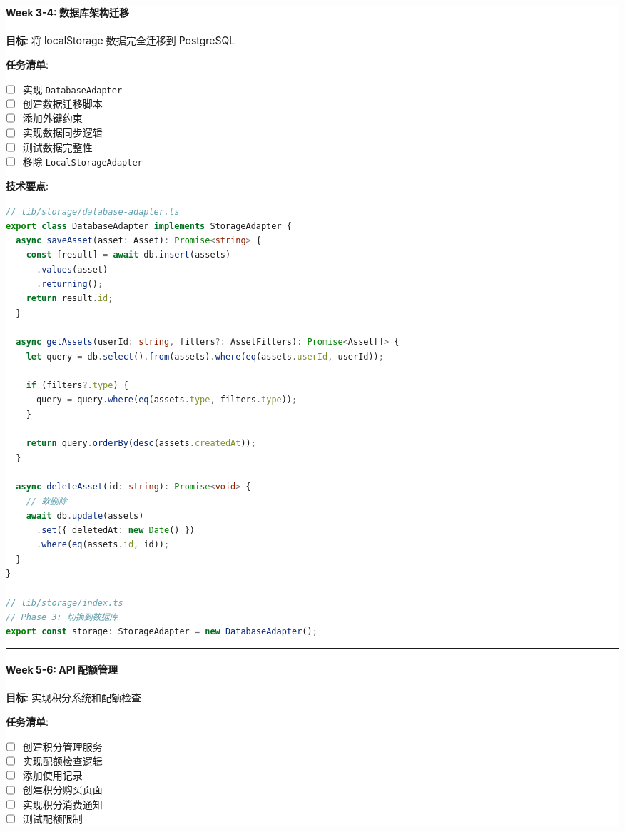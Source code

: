 
#### Week 3-4: 数据库架构迁移

**目标**: 将 localStorage 数据完全迁移到 PostgreSQL

**任务清单**:
- [ ] 实现 `DatabaseAdapter`
- [ ] 创建数据迁移脚本
- [ ] 添加外键约束
- [ ] 实现数据同步逻辑
- [ ] 测试数据完整性
- [ ] 移除 `LocalStorageAdapter`

**技术要点**:
```typescript
// lib/storage/database-adapter.ts
export class DatabaseAdapter implements StorageAdapter {
  async saveAsset(asset: Asset): Promise<string> {
    const [result] = await db.insert(assets)
      .values(asset)
      .returning();
    return result.id;
  }
  
  async getAssets(userId: string, filters?: AssetFilters): Promise<Asset[]> {
    let query = db.select().from(assets).where(eq(assets.userId, userId));
    
    if (filters?.type) {
      query = query.where(eq(assets.type, filters.type));
    }
    
    return query.orderBy(desc(assets.createdAt));
  }
  
  async deleteAsset(id: string): Promise<void> {
    // 软删除
    await db.update(assets)
      .set({ deletedAt: new Date() })
      .where(eq(assets.id, id));
  }
}

// lib/storage/index.ts
// Phase 3: 切换到数据库
export const storage: StorageAdapter = new DatabaseAdapter();
```

---

#### Week 5-6: API 配额管理

**目标**: 实现积分系统和配额检查

**任务清单**:
- [ ] 创建积分管理服务
- [ ] 实现配额检查逻辑
- [ ] 添加使用记录
- [ ] 创建积分购买页面
- [ ] 实现积分消费通知
- [ ] 测试配额限制
